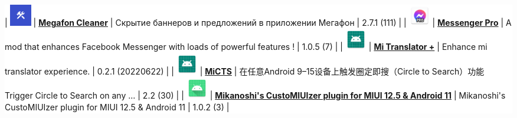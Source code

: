 | <a href="https://github.com/Xposed-Modules-Repo/ru.bluecat.megafoncleaner"><img src="fdroid/repo/icons/ru.bluecat.megafoncleaner.png" alt="Megafon Cleaner icon" width="36px" height="36px"></a> | [**Megafon Cleaner**](https://github.com/Xposed-Modules-Repo/ru.bluecat.megafoncleaner) | Скрытие баннеров и предложений в приложении Мегафон | 2.7.1 (111) |
| <a href="https://github.com/Xposed-Modules-Repo/tn.amin.mpro2"><img src="fdroid/repo/icons/tn.amin.mpro2.7.png" alt="Messenger Pro icon" width="36px" height="36px"></a> | [**Messenger Pro**](https://github.com/Xposed-Modules-Repo/tn.amin.mpro2) | A mod that enhances Facebook Messenger with loads of powerful features ! | 1.0.5 (7) |
| <a href="https://github.com/Xposed-Modules-Repo/moe.lz233.mitranslator"><img src="assets/ic_launcher.png" alt="Mi Translator &#43; icon" width="36px" height="36px"></a> | [**Mi Translator +**](https://github.com/Xposed-Modules-Repo/moe.lz233.mitranslator) | Enhance mi translator experience. | 0.2.1 (20220622) |
| <a href="https://github.com/Xposed-Modules-Repo/com.parallelc.micts"><img src="assets/ic_launcher.png" alt="MiCTS icon" width="36px" height="36px"></a> | [**MiCTS**](https://github.com/Xposed-Modules-Repo/com.parallelc.micts) | 在任意Android 9–15设备上触发圈定即搜（Circle to Search）功能<br>Trigger Circle to Search on any ... | 2.2 (30) |
| <a href="https://github.com/Xposed-Modules-Repo/ru.mike.customiuizer125plugin"><img src="fdroid/repo/icons/ru.mike.customiuizer125plugin.png" alt="Mikanoshi&#39;s CustoMIUIzer plugin for MIUI 12.5 & Android 11 icon" width="36px" height="36px"></a> | [**Mikanoshi's CustoMIUIzer plugin for MIUI 12.5 & Android 11**](https://github.com/Xposed-Modules-Repo/ru.mike.customiuizer125plugin) | Mikanoshi's CustoMIUIzer plugin for MIUI 12.5 & Android 11 | 1.0.2 (3) |